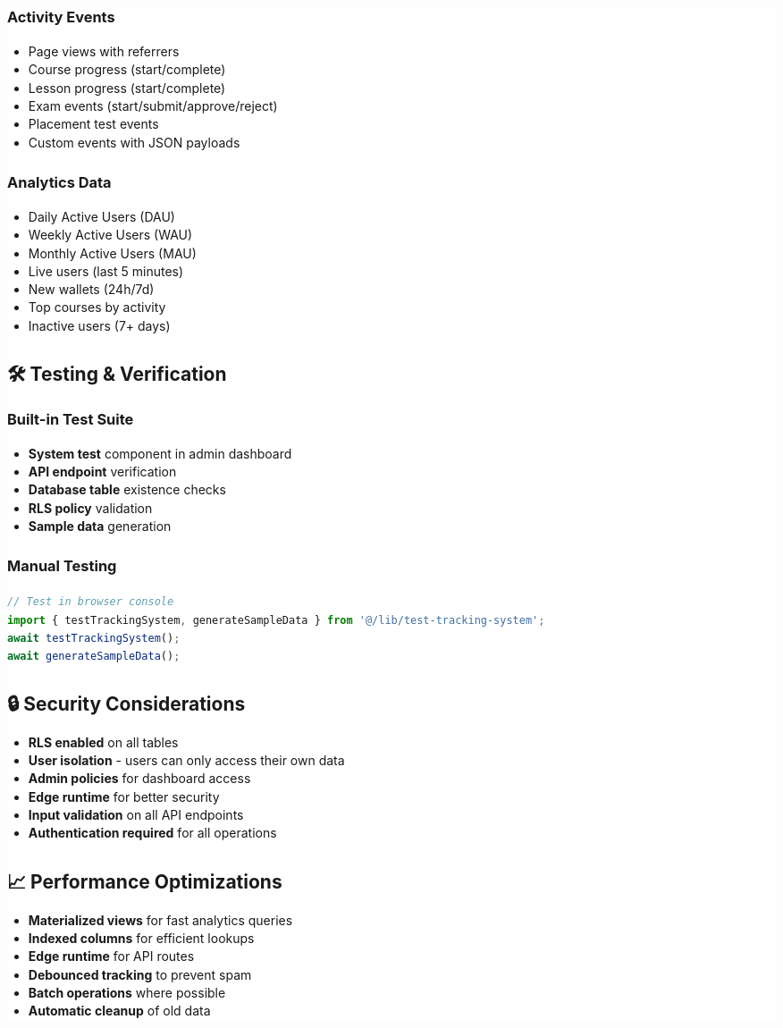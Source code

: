 ### Activity Events
- Page views with referrers
- Course progress (start/complete)
- Lesson progress (start/complete)
- Exam events (start/submit/approve/reject)
- Placement test events
- Custom events with JSON payloads

### Analytics Data
- Daily Active Users (DAU)
- Weekly Active Users (WAU)  
- Monthly Active Users (MAU)
- Live users (last 5 minutes)
- New wallets (24h/7d)
- Top courses by activity
- Inactive users (7+ days)

## 🛠️ Testing & Verification

### Built-in Test Suite
- **System test** component in admin dashboard
- **API endpoint** verification
- **Database table** existence checks
- **RLS policy** validation
- **Sample data** generation

### Manual Testing
```typescript
// Test in browser console
import { testTrackingSystem, generateSampleData } from '@/lib/test-tracking-system';
await testTrackingSystem();
await generateSampleData();
```

## 🔒 Security Considerations

- **RLS enabled** on all tables
- **User isolation** - users can only access their own data
- **Admin policies** for dashboard access
- **Edge runtime** for better security
- **Input validation** on all API endpoints
- **Authentication required** for all operations

## 📈 Performance Optimizations

- **Materialized views** for fast analytics queries
- **Indexed columns** for efficient lookups
- **Edge runtime** for API routes
- **Debounced tracking** to prevent spam
- **Batch operations** where possible
- **Automatic cleanup** of old data
